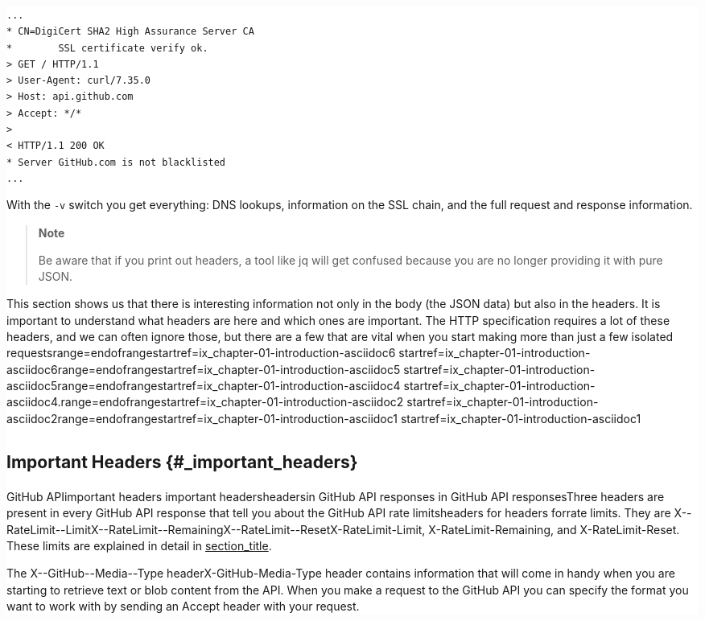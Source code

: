 ``` {.bash}
...
* CN=DigiCert SHA2 High Assurance Server CA
*        SSL certificate verify ok.
> GET / HTTP/1.1
> User-Agent: curl/7.35.0
> Host: api.github.com
> Accept: */*
>
< HTTP/1.1 200 OK
* Server GitHub.com is not blacklisted
...
```

With the `-v` switch you get everything: DNS lookups, information on the
SSL chain, and the full request and response information.

> **Note**
>
> Be aware that if you print out headers, a tool like jq will get
> confused because you are no longer providing it with pure JSON.

This section shows us that there is interesting information not only in
the body (the JSON data) but also in the headers. It is important to
understand what headers are here and which ones are important. The HTTP
specification requires a lot of these headers, and we can often ignore
those, but there are a few that are vital when you start making more
than just a few isolated
requestsrange=endofrangestartref=ix\_chapter-01-introduction-asciidoc6
startref=ix\_chapter-01-introduction-asciidoc6range=endofrangestartref=ix\_chapter-01-introduction-asciidoc5
startref=ix\_chapter-01-introduction-asciidoc5range=endofrangestartref=ix\_chapter-01-introduction-asciidoc4
startref=ix\_chapter-01-introduction-asciidoc4.range=endofrangestartref=ix\_chapter-01-introduction-asciidoc2
startref=ix\_chapter-01-introduction-asciidoc2range=endofrangestartref=ix\_chapter-01-introduction-asciidoc1
startref=ix\_chapter-01-introduction-asciidoc1

Important Headers {#_important_headers}
-----------------

GitHub APIimportant headers important headersheadersin GitHub API
responses in GitHub API responsesThree headers are present in every
GitHub API response that tell you about the GitHub API rate
limitsheaders for headers forrate limits. They are
X--RateLimit--LimitX--RateLimit--RemainingX--RateLimit--ResetX-RateLimit-Limit,
X-RateLimit-Remaining, and X-RateLimit-Reset. These limits are explained
in detail in [section\_title](#developer-api-rates).

The X--GitHub--Media--Type headerX-GitHub-Media-Type header contains
information that will come in handy when you are starting to retrieve
text or blob content from the API. When you make a request to the GitHub
API you can specify the format you want to work with by sending an
Accept header with your request.
